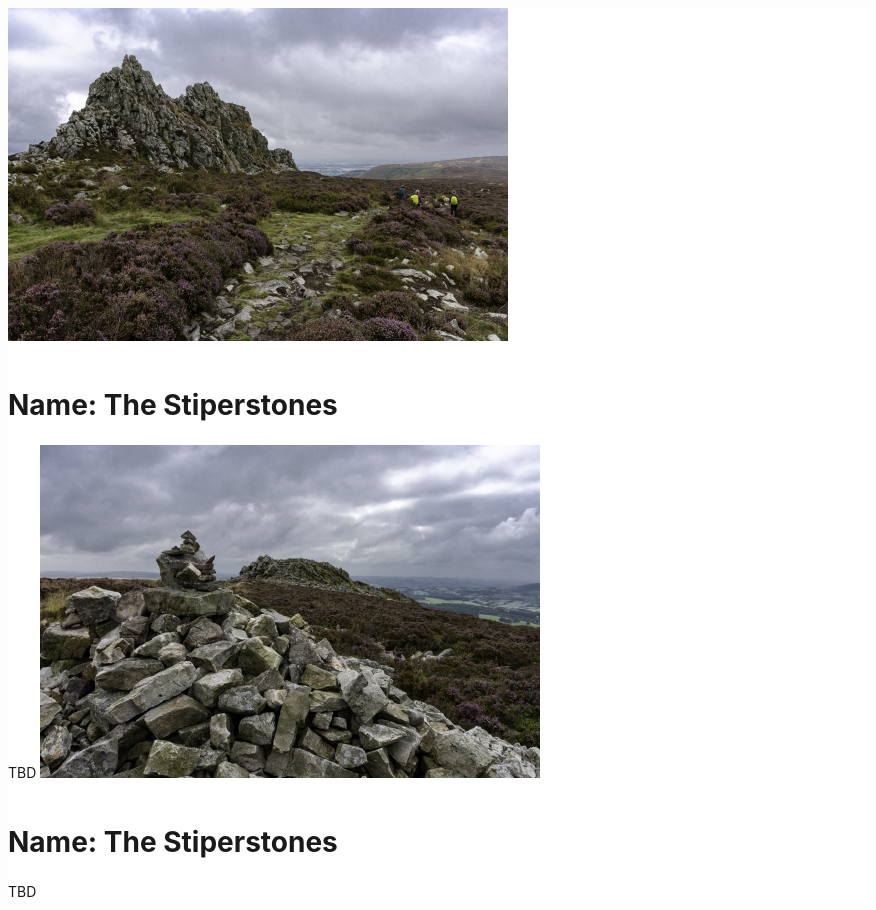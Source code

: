![](../1shropshire/assets/images/landscape/2021-09-03_14_16_41_DSC_0218.jpg)

# Name: The Stiperstones

TBD
![](../1shropshire/assets/images/landscape/2021-09-03_14_29_20_DSC_0226.jpg)

# Name: The Stiperstones

TBD